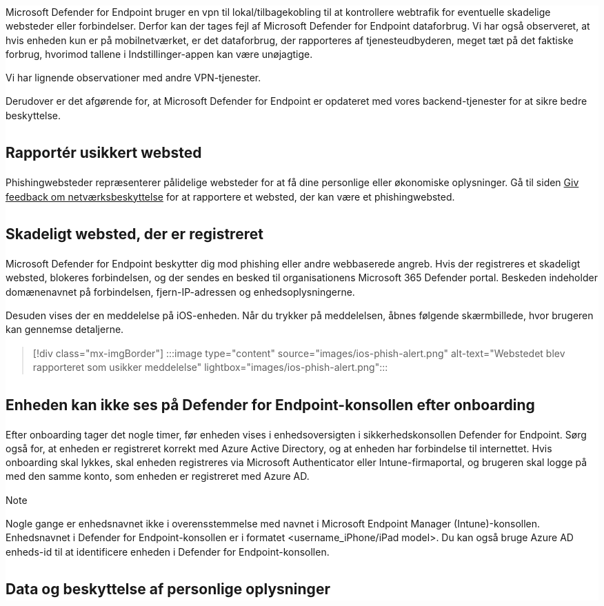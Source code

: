 Microsoft Defender for Endpoint bruger en vpn til lokal/tilbagekobling til at kontrollere webtrafik for eventuelle skadelige websteder eller forbindelser. Derfor kan der tages fejl af Microsoft Defender for Endpoint dataforbrug. Vi har også observeret, at hvis enheden kun er på mobilnetværket, er det dataforbrug, der rapporteres af tjenesteudbyderen, meget tæt på det faktiske forbrug, hvorimod tallene i Indstillinger-appen kan være unøjagtige.

Vi har lignende observationer med andre VPN-tjenester.

Derudover er det afgørende for, at Microsoft Defender for Endpoint er opdateret med vores backend-tjenester for at sikre bedre beskyttelse.

## <a name="report-unsafe-site"></a>Rapportér usikkert websted

Phishingwebsteder repræsenterer pålidelige websteder for at få dine personlige eller økonomiske oplysninger. Gå til siden [Giv feedback om netværksbeskyttelse](https://www.microsoft.com/wdsi/support/report-unsafe-site) for at rapportere et websted, der kan være et phishingwebsted.

## <a name="malicious-site-detected"></a>Skadeligt websted, der er registreret

Microsoft Defender for Endpoint beskytter dig mod phishing eller andre webbaserede angreb. Hvis der registreres et skadeligt websted, blokeres forbindelsen, og der sendes en besked til organisationens Microsoft 365 Defender portal. Beskeden indeholder domænenavnet på forbindelsen, fjern-IP-adressen og enhedsoplysningerne.

Desuden vises der en meddelelse på iOS-enheden. Når du trykker på meddelelsen, åbnes følgende skærmbillede, hvor brugeren kan gennemse detaljerne.

> [!div class="mx-imgBorder"]
> :::image type="content" source="images/ios-phish-alert.png" alt-text="Webstedet blev rapporteret som usikker meddelelse" lightbox="images/ios-phish-alert.png":::

## <a name="device-not-seen-on-the-defender-for-endpoint-console-after-onboarding"></a>Enheden kan ikke ses på Defender for Endpoint-konsollen efter onboarding

Efter onboarding tager det nogle timer, før enheden vises i enhedsoversigten i sikkerhedskonsollen Defender for Endpoint. Sørg også for, at enheden er registreret korrekt med Azure Active Directory, og at enheden har forbindelse til internettet. Hvis onboarding skal lykkes, skal enheden registreres via Microsoft Authenticator eller Intune-firmaportal, og brugeren skal logge på med den samme konto, som enheden er registreret med Azure AD.

> [!NOTE]
> Nogle gange er enhedsnavnet ikke i overensstemmelse med navnet i Microsoft Endpoint Manager (Intune)-konsollen. Enhedsnavnet i Defender for Endpoint-konsollen er i formatet <username_iPhone/iPad model>. Du kan også bruge Azure AD enheds-id til at identificere enheden i Defender for Endpoint-konsollen.

## <a name="data-and-privacy"></a>Data og beskyttelse af personlige oplysninger
